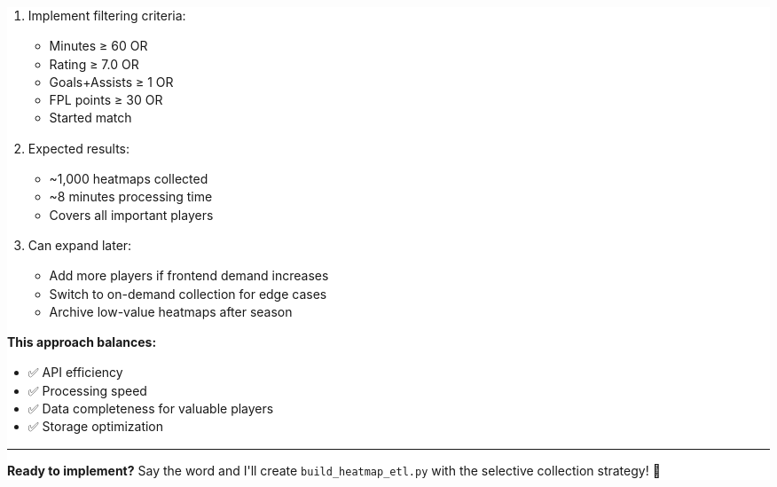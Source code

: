 1. Implement filtering criteria:
   - Minutes ≥ 60 OR
   - Rating ≥ 7.0 OR
   - Goals+Assists ≥ 1 OR
   - FPL points ≥ 30 OR
   - Started match

2. Expected results:
   - ~1,000 heatmaps collected
   - ~8 minutes processing time
   - Covers all important players

3. Can expand later:
   - Add more players if frontend demand increases
   - Switch to on-demand collection for edge cases
   - Archive low-value heatmaps after season

**This approach balances:**
- ✅ API efficiency
- ✅ Processing speed
- ✅ Data completeness for valuable players
- ✅ Storage optimization

---

**Ready to implement?** Say the word and I'll create `build_heatmap_etl.py` with the selective collection strategy! 🚀
